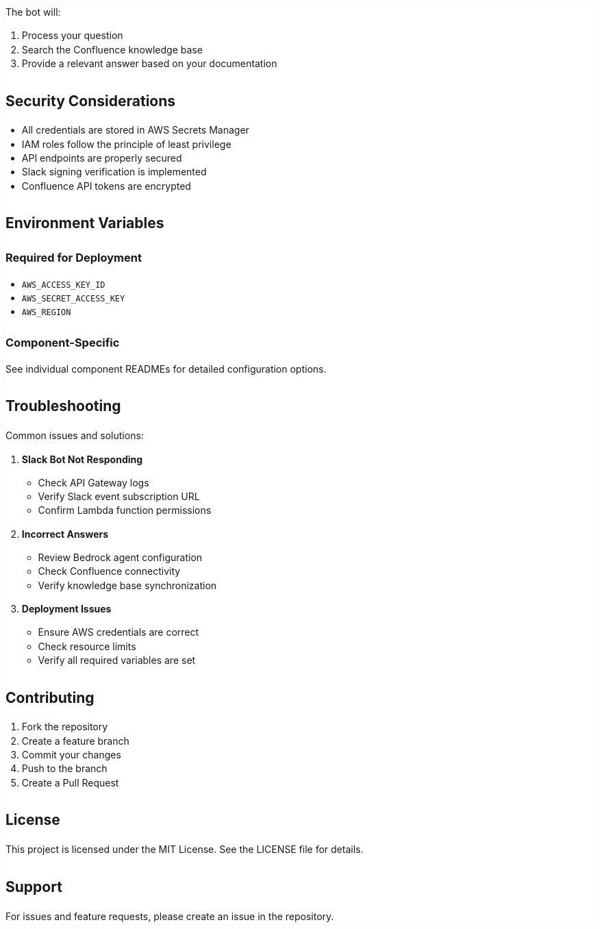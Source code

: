 The bot will:
1. Process your question
2. Search the Confluence knowledge base
3. Provide a relevant answer based on your documentation

## Security Considerations

- All credentials are stored in AWS Secrets Manager
- IAM roles follow the principle of least privilege
- API endpoints are properly secured
- Slack signing verification is implemented
- Confluence API tokens are encrypted

## Environment Variables

### Required for Deployment
- `AWS_ACCESS_KEY_ID`
- `AWS_SECRET_ACCESS_KEY`
- `AWS_REGION`

### Component-Specific
See individual component READMEs for detailed configuration options.

## Troubleshooting

Common issues and solutions:

1. **Slack Bot Not Responding**
   - Check API Gateway logs
   - Verify Slack event subscription URL
   - Confirm Lambda function permissions

2. **Incorrect Answers**
   - Review Bedrock agent configuration
   - Check Confluence connectivity
   - Verify knowledge base synchronization

3. **Deployment Issues**
   - Ensure AWS credentials are correct
   - Check resource limits
   - Verify all required variables are set

## Contributing

1. Fork the repository
2. Create a feature branch
3. Commit your changes
4. Push to the branch
5. Create a Pull Request

## License

This project is licensed under the MIT License. See the LICENSE file for details.

## Support

For issues and feature requests, please create an issue in the repository. 
